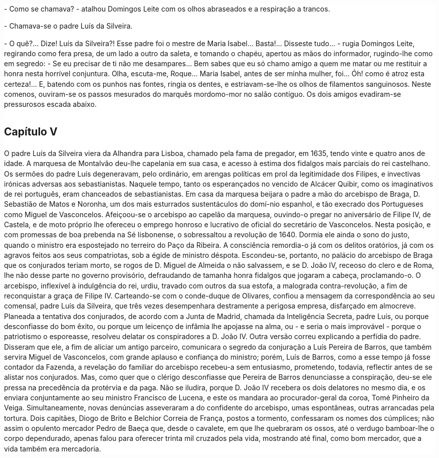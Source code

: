 \- Como se chamava? - atalhou Domingos Leite com os olhos abraseados e a respiração a trancos.

\- Chamava-se o padre Luís da Silveira.

\- O quê?... Dize! Luís da Silveira?! Esse padre foi o mestre de Maria Isabel... Basta!... Disseste tudo... - rugia Domingos Leite, regirando como fera presa, de um lado a outro da saleta, e tomando o chapéu, apertou as mãos do informador, rugindo-lhe como em segredo: - Se eu precisar de ti não me desampares... Bem sabes que eu só chamo amigo a quem me matar ou me restituir  a honra nesta horrível  conjuntura. Olha, escuta-me, Roque... Maria Isabel, antes de ser minha mulher, foi... Óh! como é atroz esta certeza!...
E, batendo com os punhos nas fontes, ringia os dentes, e estriavam-se-lhe os olhos de filamentos sanguinosos.
Neste comenos, ouviram-se os passos mesurados do marquês mordomo-mor no salão contíguo. Os dois amigos evadiram-se pressurosos escada abaixo.



## Capítulo V
    
O padre Luís da Silveira viera da Alhandra para Lisboa, chamado pela fama de pregador, em 1635, tendo vinte e quatro anos de idade.
A marquesa de Montalvão deu-lhe capelania em sua casa, e acesso à estima dos fidalgos mais parciais do rei castelhano. Os sermões do padre Luís degeneravam, pelo ordinário, em arengas políticas em prol da legitimidade dos Filipes, e invectivas irónicas adversas aos sebastianistas. Naquele tempo, tanto os esperançados no vencido de Alcácer Quibir, como os imaginativos de rei português, eram chanceados de sebastianistas.
Em casa da marquesa beijara o padre a mão do arcebispo de Braga, D. Sebastião de Matos e Noronha, um dos mais esturrados sustentáculos do domí-nio espanhol, e tão execrado dos Portugueses como Miguel de Vasconcelos.
Afeiçoou-se o arcebispo ao capelão da marquesa, ouvindo-o pregar no aniversário de Filipe IV, de Castela, e de moto próprio lhe ofereceu o emprego honroso e lucrativo de oficial do secretário de Vasconcelos.
Nesta posição, e com promessas de boa prebenda na Sé lisbonense, o sobressaltou a revolução de 1640. Dormia ele ainda o sono do justo, quando o ministro era espostejado no terreiro do Paço da Ribeira. A consciência remordia-o já com os delitos oratórios, já com os agravos feitos aos seus compatriotas, sob a égide de ministro déspota. Escondeu-se, portanto, no palácio do arcebispo de Braga que os conjurados teriam morto, se rogos de D. Miguel de Almeida o não salvassem, e se D. João IV, receoso do clero e de Roma, lhe não desse parte no governo provisório, defraudando de tamanha honra fidalgos que jogaram a cabeça, proclamando-o.
O arcebispo, inflexível à indulgência do rei, urdiu, travado com outros da sua estofa, a malograda contra-revolução, a fim de reconquistar a graça de Filipe IV.
Carteando-se com o conde-duque de Olivares, confiou a mensagem da correspondência ao seu comensal, padre Luís da Silveira, que três vezes desempenhara destramente a perigosa empresa, disfarçado em almocreve.
Planeada a tentativa dos conjurados, de acordo com a Junta de Madrid, chamada da Inteligência Secreta, padre Luís, ou porque desconfiasse do bom êxito, ou porque um leicenço de infâmia lhe apojasse na alma, ou - e seria o mais improvável - porque o patriotismo o esporeasse, resolveu delatar os conspiradores a D. João IV.
Outra versão correu explicando a perfídia do padre.
Disseram que ele, a fim de aliciar um antigo parceiro, comunicara o segredo da conjuração a Luís Pereira de Barros, que também servira Miguel de Vasconcelos, com grande aplauso e confiança do ministro; porém, Luís de Barros, como a esse tempo já fosse contador da Fazenda, a revelação do familiar do arcebispo recebeu-a sem entusiasmo, prometendo, todavia, reflectir antes de se alistar nos conjurados. Mas, como quer que o clérigo desconfiasse que Pereira de Barros denunciasse a conspiração, deu-se ele pressa na precedência da protérvia e da paga. Não se iludira, porque D. João IV recebera os dois delatores no mesmo dia, e os enviara conjuntamente ao seu ministro Francisco de Lucena, e este os mandara ao procurador-geral da coroa, Tomé Pinheiro da Veiga.
Simultaneamente, novas denúncias asseveraram a do confidente do arcebispo, umas espontâneas, outras arrancadas pela tortura. Dois capitães, Diogo de Brito e Belchior Correia de França, postos a tormento, confessaram os nomes dos cúmplices; não assim o opulento mercador Pedro de Baeça que, desde o cavalete, em que lhe quebraram os ossos, até o verdugo bamboar-lhe o corpo dependurado, apenas falou para oferecer trinta mil cruzados pela vida, mostrando até final, como bom mercador, que a vida também era mercadoria.
